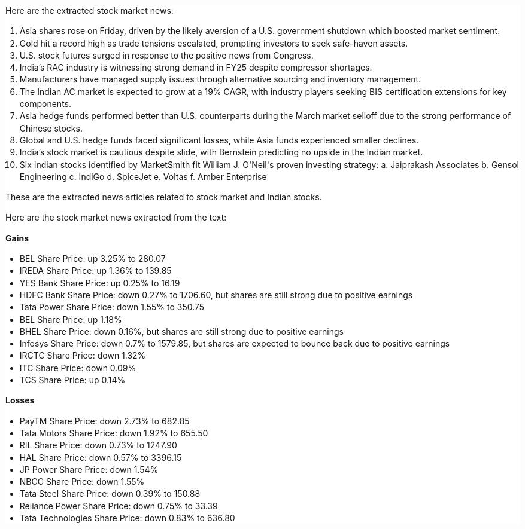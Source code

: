 Here are the extracted stock market news:

1. Asia shares rose on Friday, driven by the likely aversion of a U.S. government shutdown which boosted market sentiment.
2. Gold hit a record high as trade tensions escalated, prompting investors to seek safe-haven assets.
3. U.S. stock futures surged in response to the positive news from Congress.
4. India’s RAC industry is witnessing strong demand in FY25 despite compressor shortages.
5. Manufacturers have managed supply issues through alternative sourcing and inventory management.
6. The Indian AC market is expected to grow at a 19% CAGR, with industry players seeking BIS certification extensions for key components.
7. Asia hedge funds performed better than U.S. counterparts during the March market selloff due to the strong performance of Chinese stocks.
8. Global and U.S. hedge funds faced significant losses, while Asia funds experienced smaller declines.
9. India’s stock market is cautious despite slide, with Bernstein predicting no upside in the Indian market.
10. Six Indian stocks identified by MarketSmith fit William J. O'Neil's proven investing strategy:
   a. Jaiprakash Associates
   b. Gensol Engineering
   c. IndiGo
   d. SpiceJet
   e. Voltas
   f. Amber Enterprise

These are the extracted news articles related to stock market and Indian stocks.

Here are the stock market news extracted from the text:

**Gains**

* BEL Share Price: up 3.25% to 280.07
* IREDA Share Price: up 1.36% to 139.85
* YES Bank Share Price: up 0.25% to 16.19
* HDFC Bank Share Price: down 0.27% to 1706.60, but shares are still strong due to positive earnings
* Tata Power Share Price: down 1.55% to 350.75
* BEL Share Price: up 1.18%
* BHEL Share Price: down 0.16%, but shares are still strong due to positive earnings
* Infosys Share Price: down 0.7% to 1579.85, but shares are expected to bounce back due to positive earnings
* IRCTC Share Price: down 1.32%
* ITC Share Price: down 0.09%
* TCS Share Price: up 0.14%

**Losses**

* PayTM Share Price: down 2.73% to 682.85
* Tata Motors Share Price: down 1.92% to 655.50
* RIL Share Price: down 0.73% to 1247.90
* HAL Share Price: down 0.57% to 3396.15
* JP Power Share Price: down 1.54%
* NBCC Share Price: down 1.55%
* Tata Steel Share Price: down 0.39% to 150.88
* Reliance Power Share Price: down 0.75% to 33.39
* Tata Technologies Share Price: down 0.83% to 636.80
